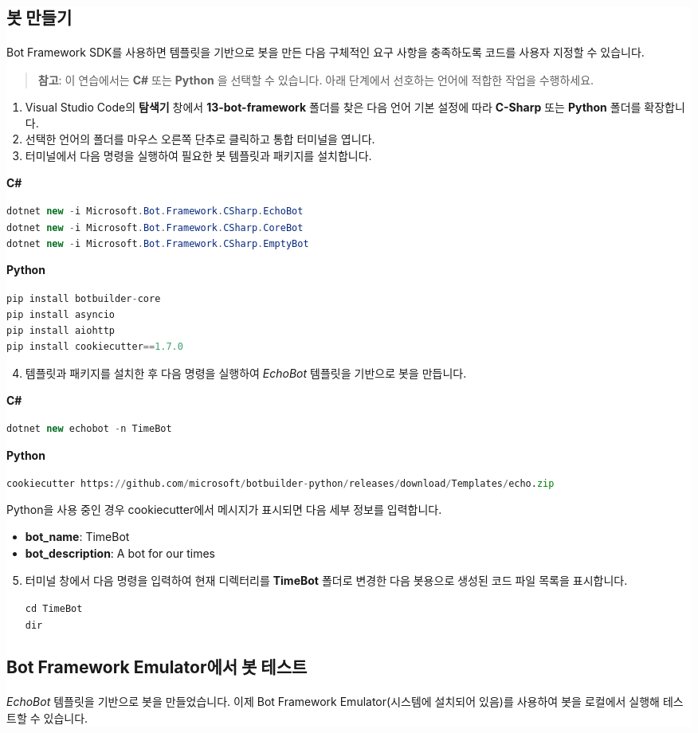 ## <a name="create-a-bot"></a>봇 만들기

Bot Framework SDK를 사용하면 템플릿을 기반으로 봇을 만든 다음 구체적인 요구 사항을 충족하도록 코드를 사용자 지정할 수 있습니다.

> **참고**: 이 연습에서는 **C#** 또는 **Python** 을 선택할 수 있습니다. 아래 단계에서 선호하는 언어에 적합한 작업을 수행하세요.

1. Visual Studio Code의 **탐색기** 창에서 **13-bot-framework** 폴더를 찾은 다음 언어 기본 설정에 따라 **C-Sharp** 또는 **Python** 폴더를 확장합니다.
2. 선택한 언어의 폴더를 마우스 오른쪽 단추로 클릭하고 통합 터미널을 엽니다.
3. 터미널에서 다음 명령을 실행하여 필요한 봇 템플릿과 패키지를 설치합니다.

**C#**

```C#
dotnet new -i Microsoft.Bot.Framework.CSharp.EchoBot
dotnet new -i Microsoft.Bot.Framework.CSharp.CoreBot
dotnet new -i Microsoft.Bot.Framework.CSharp.EmptyBot
```

**Python**

```Python
pip install botbuilder-core
pip install asyncio
pip install aiohttp
pip install cookiecutter==1.7.0
```

4. 템플릿과 패키지를 설치한 후 다음 명령을 실행하여 *EchoBot* 템플릿을 기반으로 봇을 만듭니다.

**C#**

```C#
dotnet new echobot -n TimeBot
```

**Python**

```Python
cookiecutter https://github.com/microsoft/botbuilder-python/releases/download/Templates/echo.zip
```

Python을 사용 중인 경우 cookiecutter에서 메시지가 표시되면 다음 세부 정보를 입력합니다.
- **bot_name**: TimeBot
- **bot_description**: A bot for our times
    
5. 터미널 창에서 다음 명령을 입력하여 현재 디렉터리를 **TimeBot** 폴더로 변경한 다음 봇용으로 생성된 코드 파일 목록을 표시합니다.

    ```Code
    cd TimeBot
    dir
    ```

## <a name="test-the-bot-in-the-bot-framework-emulator"></a>Bot Framework Emulator에서 봇 테스트

*EchoBot* 템플릿을 기반으로 봇을 만들었습니다. 이제 Bot Framework Emulator(시스템에 설치되어 있음)를 사용하여 봇을 로컬에서 실행해 테스트할 수 있습니다.
